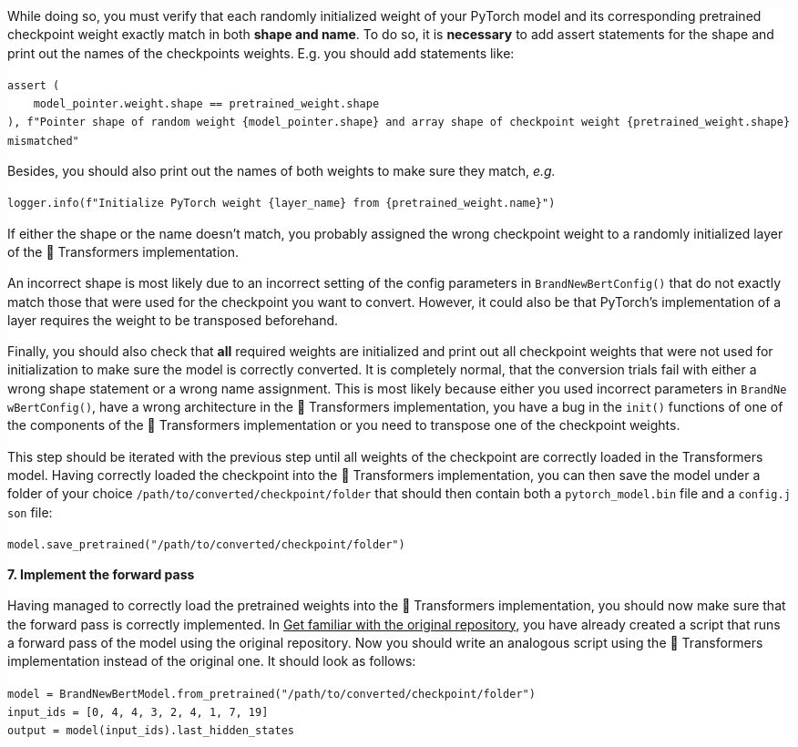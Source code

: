 While doing so, you must verify that each randomly initialized weight of your PyTorch model and its corresponding pretrained checkpoint weight exactly match in both **shape and name**. To do so, it is **necessary** to add assert statements for the shape and print out the names of the checkpoints weights. E.g. you should add statements like:

```
assert (
    model_pointer.weight.shape == pretrained_weight.shape
), f"Pointer shape of random weight {model_pointer.shape} and array shape of checkpoint weight {pretrained_weight.shape} mismatched"
```

Besides, you should also print out the names of both weights to make sure they match, _e.g._

```
logger.info(f"Initialize PyTorch weight {layer_name} from {pretrained_weight.name}")
```

If either the shape or the name doesn’t match, you probably assigned the wrong checkpoint weight to a randomly initialized layer of the 🤗 Transformers implementation.

An incorrect shape is most likely due to an incorrect setting of the config parameters in `BrandNewBertConfig()` that do not exactly match those that were used for the checkpoint you want to convert. However, it could also be that PyTorch’s implementation of a layer requires the weight to be transposed beforehand.

Finally, you should also check that **all** required weights are initialized and print out all checkpoint weights that were not used for initialization to make sure the model is correctly converted. It is completely normal, that the conversion trials fail with either a wrong shape statement or a wrong name assignment. This is most likely because either you used incorrect parameters in `BrandNewBertConfig()`, have a wrong architecture in the 🤗 Transformers implementation, you have a bug in the `init()` functions of one of the components of the 🤗 Transformers implementation or you need to transpose one of the checkpoint weights.

This step should be iterated with the previous step until all weights of the checkpoint are correctly loaded in the Transformers model. Having correctly loaded the checkpoint into the 🤗 Transformers implementation, you can then save the model under a folder of your choice `/path/to/converted/checkpoint/folder` that should then contain both a `pytorch_model.bin` file and a `config.json` file:

```
model.save_pretrained("/path/to/converted/checkpoint/folder")
```

**7\. Implement the forward pass**

Having managed to correctly load the pretrained weights into the 🤗 Transformers implementation, you should now make sure that the forward pass is correctly implemented. In [Get familiar with the original repository](#34-run-a-pretrained-checkpoint-using-the-original-repository), you have already created a script that runs a forward pass of the model using the original repository. Now you should write an analogous script using the 🤗 Transformers implementation instead of the original one. It should look as follows:

```
model = BrandNewBertModel.from_pretrained("/path/to/converted/checkpoint/folder")
input_ids = [0, 4, 4, 3, 2, 4, 1, 7, 19]
output = model(input_ids).last_hidden_states
```
